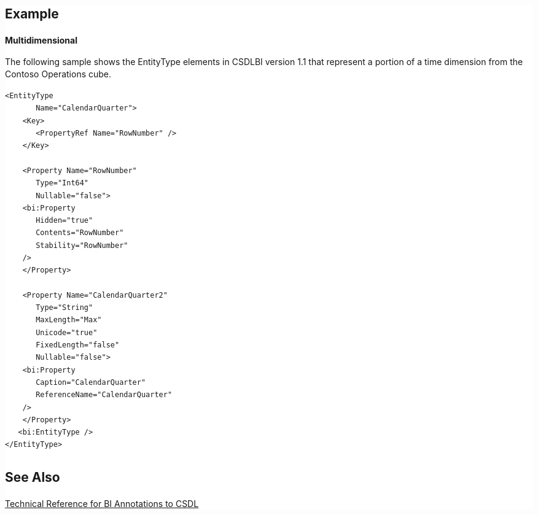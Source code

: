 ## Example  
 **Multidimensional**  
  
 The following sample shows the EntityType elements in CSDLBI version 1.1 that represent a portion of a time dimension from the Contoso Operations cube.  
  
```  
<EntityType   
       Name="CalendarQuarter">  
    <Key>  
       <PropertyRef Name="RowNumber" />  
    </Key>  
  
    <Property Name="RowNumber"   
       Type="Int64"   
       Nullable="false">  
    <bi:Property   
       Hidden="true"   
       Contents="RowNumber"   
       Stability="RowNumber"   
    />  
    </Property>  
  
    <Property Name="CalendarQuarter2"   
       Type="String"   
       MaxLength="Max"   
       Unicode="true"   
       FixedLength="false"   
       Nullable="false">  
    <bi:Property   
       Caption="CalendarQuarter"   
       ReferenceName="CalendarQuarter"   
    />  
    </Property>  
   <bi:EntityType />  
</EntityType>  
```  
  
## See Also  
 [Technical Reference for BI Annotations to CSDL](../../../analysis-services/tabular-model-programming-compatibility-levels-1050-1103/conceptual-schema-definition-language-csdl/technical-reference-for-bi-annotations-to-csdl.md)  
  
  
